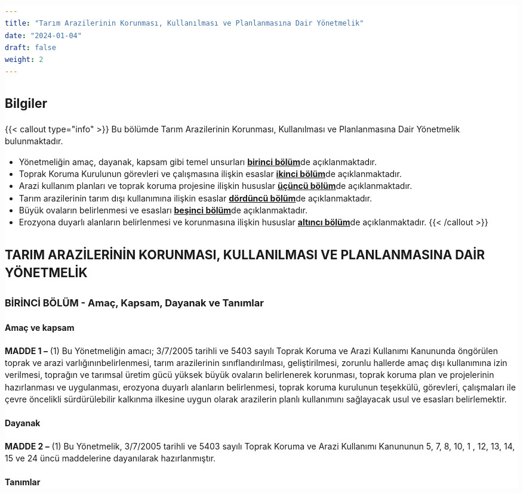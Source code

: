 ```yaml
---
title: "Tarım Arazilerinin Korunması, Kullanılması ve Planlanmasına Dair Yönetmelik"
date: "2024-01-04"
draft: false
weight: 2
---
```


## Bilgiler

{{< callout type="info" >}}
Bu bölümde Tarım Arazilerinin Korunması, Kullanılması ve Planlanmasına Dair Yönetmelik bulunmaktadır.

- Yönetmeliğin amaç, dayanak, kapsam gibi temel unsurları [**birinci bölüm**](#birinci-bölüm---amaç-kapsam-dayanak-ve-tanımlar)de açıklanmaktadır.
- Toprak Koruma Kurulunun görevleri ve çalışmasına ilişkin esaslar [**ikinci bölüm**](#ikinci-bölüm---toprak-koruma-kurulunun-teşekkülü-görevleri-çalışma-usul-ve-esasları)de açıklanmaktadır.
- Arazi kullanım planları ve toprak koruma projesine ilişkin hususlar [**üçüncü bölüm**](#üçüncü-bölüm---toprak-ve-arazi-varlığının-belirlenmesi-arazi-kullanım-planları-ile-toprak-koruma-projeleri)de açıklanmaktadır.
- Tarım arazilerinin tarım dışı kullanımına ilişkin esaslar [**dördüncü bölüm**](#dördüncü-bölüm---tarım-arazilerinin-tarımsal-veya-tarım-dışı-amaçlarla-kullanım-esasları)de açıklanmaktadır.
- Büyük ovaların belirlenmesi ve esasları [**beşinci bölüm**](#beşinci-bölüm---büyük-ovaların-belirlenmesi-ve-uygulamalar)de açıklanmaktadır.
- Erozyona duyarlı alanların belirlenmesi ve korunmasına ilişkin hususlar [**altıncı bölüm**](#altinci-bölüm---erozyona-duyarlı-alanların-belirlenmesi-ve-korunması)de açıklanmaktadır.
  {{< /callout >}}

## TARIM ARAZİLERİNİN KORUNMASI, KULLANILMASI VE PLANLANMASINA DAİR YÖNETMELİK

### BİRİNCİ BÖLÜM - Amaç, Kapsam, Dayanak ve Tanımlar

#### Amaç ve kapsam

**MADDE 1 –** (1) Bu Yönetmeliğin amacı; 3/7/2005 tarihli ve 5403 sayılı Toprak Koruma ve Arazi Kullanımı Kanununda öngörülen toprak ve arazi varlığınınbelirlenmesi, tarım arazilerinin sınıflandırılması, geliştirilmesi, zorunlu hallerde amaç dışı kullanımına izin verilmesi, toprağın ve tarımsal üretim gücü yüksek büyük ovaların belirlenerek korunması, toprak koruma plan ve projelerinin hazırlanması ve uygulanması, erozyona duyarlı alanların belirlenmesi, toprak koruma kurulunun teşekkülü, görevleri, çalışmaları ile çevre öncelikli sürdürülebilir kalkınma ilkesine uygun olarak arazilerin planlı kullanımını sağlayacak usul ve esasları belirlemektir.

#### Dayanak

**MADDE 2 –** (1) Bu Yönetmelik, 3/7/2005 tarihli ve 5403 sayılı Toprak Koruma ve Arazi Kullanımı Kanununun 5, 7, 8, 10, 1 , 12, 13, 14, 15 ve 24 üncü maddelerine dayanılarak hazırlanmıştır.

#### Tanımlar
